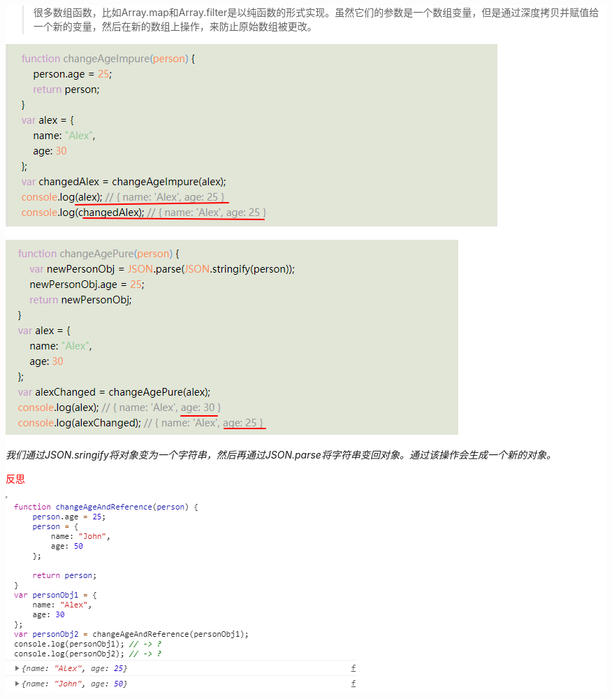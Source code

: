 >很多数组函数，比如Array.map和Array.filter是以纯函数的形式实现。虽然它们的参数是一个数组变量，但是通过深度拷贝并赋值给一个新的变量，然后在新的数组上操作，来防止原始数组被更改。

![影响原本对象](https://www.github.com/Merlynr/Markdown/raw/noteImg/小书匠/1555774953098.png)

![没有影响，在开发环境中应该注意这一点](https://www.github.com/Merlynr/Markdown/raw/noteImg/小书匠/1555774996838.png)

*我们通过JSON.sringify将对象变为一个字符串，然后再通过JSON.parse将字符串变回对象。通过该操作会生成一个新的对象。*

<font color='red'>反思</font>

![值得反思](https://www.github.com/Merlynr/Markdown/raw/noteImg/小书匠/1555775192902.png)
